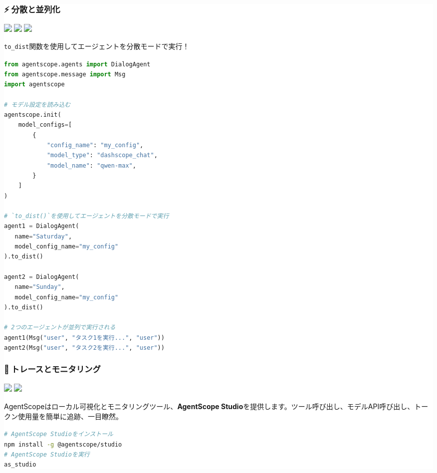 ### ⚡️ 分散と並列化

![](https://img.shields.io/badge/✨_Feature-Transparent-green)
![](https://img.shields.io/badge/✨_Feature-Distribution-darkblue)
![](https://img.shields.io/badge/✨_Feature-Efficiency-green)

`to_dist`関数を使用してエージェントを分散モードで実行！

```python
from agentscope.agents import DialogAgent
from agentscope.message import Msg
import agentscope

# モデル設定を読み込む
agentscope.init(
    model_configs=[
        {
            "config_name": "my_config",
            "model_type": "dashscope_chat",
            "model_name": "qwen-max",
        }
    ]
)

# `to_dist()`を使用してエージェントを分散モードで実行
agent1 = DialogAgent(
   name="Saturday",
   model_config_name="my_config"
).to_dist()

agent2 = DialogAgent(
   name="Sunday",
   model_config_name="my_config"
).to_dist()

# 2つのエージェントが並列で実行される
agent1(Msg("user", "タスク1を実行...", "user"))
agent2(Msg("user", "タスク2を実行...", "user"))
```

### 👀 トレースとモニタリング

![](https://img.shields.io/badge/✨_Feature-Visualization-8A2BE2)
![](https://img.shields.io/badge/✨_Feature-Customization-6495ED)

AgentScopeはローカル可視化とモニタリングツール、**AgentScope Studio**を提供します。ツール呼び出し、モデルAPI呼び出し、トークン使用量を簡単に追跡、一目瞭然。

```bash
# AgentScope Studioをインストール
npm install -g @agentscope/studio
# AgentScope Studioを実行
as_studio
```

